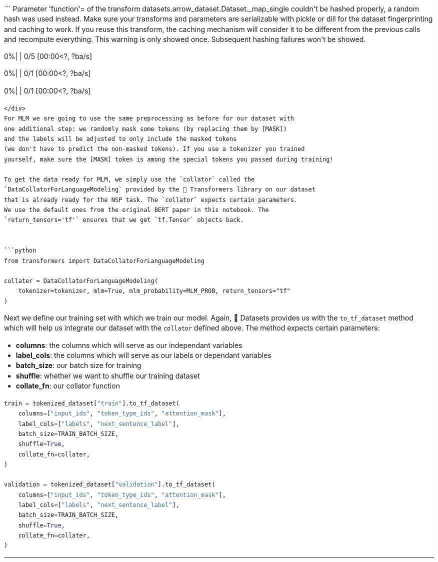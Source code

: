 
<div class="k-default-codeblock">
```
Parameter 'function'=<function prepare_train_features at 0x7fd4a214cb90> of the transform datasets.arrow_dataset.Dataset._map_single couldn't be hashed properly, a random hash was used instead. Make sure your transforms and parameters are serializable with pickle or dill for the dataset fingerprinting and caching to work. If you reuse this transform, the caching mechanism will consider it to be different from the previous calls and recompute everything. This warning is only showed once. Subsequent hashing failures won't be showed.

  0%|          | 0/5 [00:00<?, ?ba/s]

  0%|          | 0/1 [00:00<?, ?ba/s]

  0%|          | 0/1 [00:00<?, ?ba/s]

```
</div>
For MLM we are going to use the same preprocessing as before for our dataset with
one additional step: we randomly mask some tokens (by replacing them by [MASK])
and the labels will be adjusted to only include the masked tokens
(we don't have to predict the non-masked tokens). If you use a tokenizer you trained
yourself, make sure the [MASK] token is among the special tokens you passed during training!

To get the data ready for MLM, we simply use the `collator` called the
`DataCollatorForLanguageModeling` provided by the 🤗 Transformers library on our dataset
that is already ready for the NSP task. The `collator` expects certain parameters.
We use the default ones from the original BERT paper in this notebook. The
`return_tensors='tf'` ensures that we get `tf.Tensor` objects back.


```python
from transformers import DataCollatorForLanguageModeling

collater = DataCollatorForLanguageModeling(
    tokenizer=tokenizer, mlm=True, mlm_probability=MLM_PROB, return_tensors="tf"
)
```

Next we define our training set with which we train our model. Again, 🤗 Datasets
provides us with the `to_tf_dataset` method which will help us integrate our dataset with
the `collator` defined above. The method expects certain parameters:

- **columns**: the columns which will serve as our independant variables
- **label_cols**: the columns which will serve as our labels or dependant variables
- **batch_size**: our batch size for training
- **shuffle**: whether we want to shuffle our training dataset
- **collate_fn**: our collator function


```python
train = tokenized_dataset["train"].to_tf_dataset(
    columns=["input_ids", "token_type_ids", "attention_mask"],
    label_cols=["labels", "next_sentence_label"],
    batch_size=TRAIN_BATCH_SIZE,
    shuffle=True,
    collate_fn=collater,
)

validation = tokenized_dataset["validation"].to_tf_dataset(
    columns=["input_ids", "token_type_ids", "attention_mask"],
    label_cols=["labels", "next_sentence_label"],
    batch_size=TRAIN_BATCH_SIZE,
    shuffle=True,
    collate_fn=collater,
)
```

---